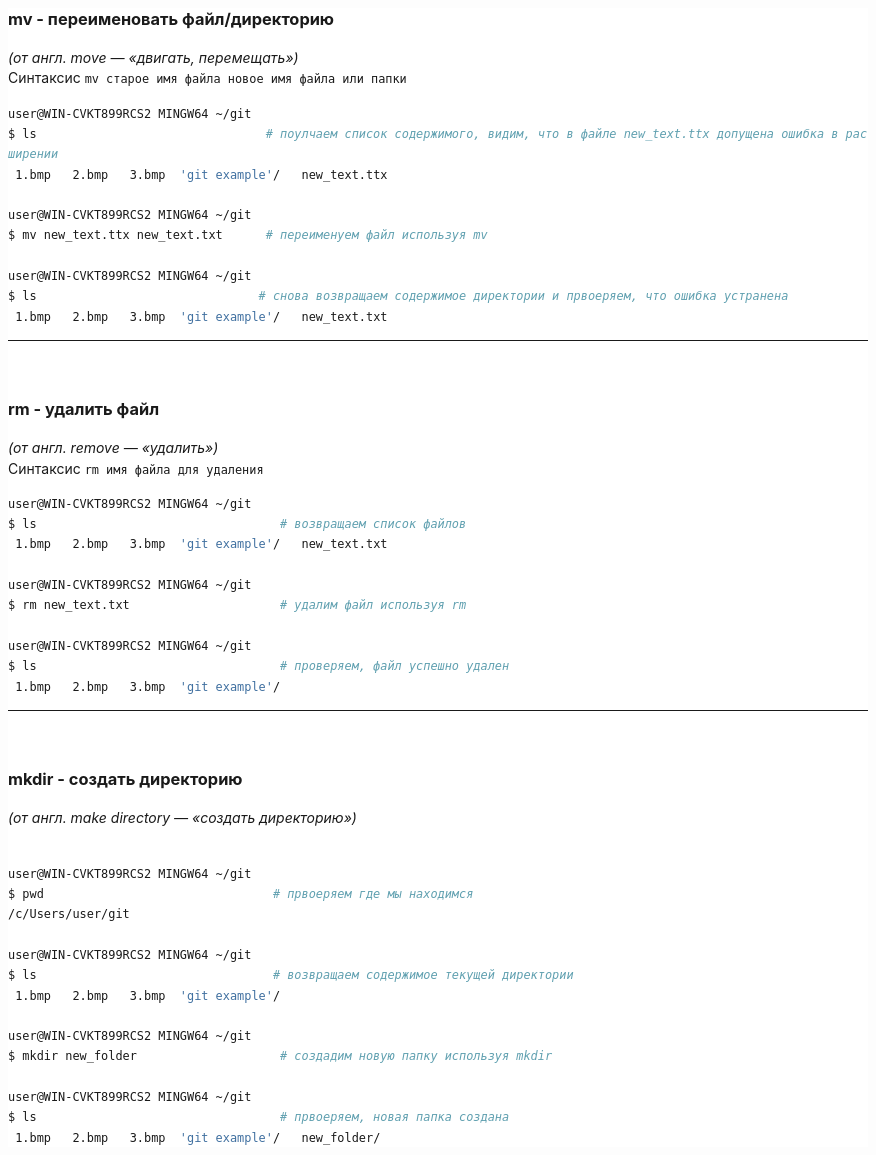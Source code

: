 ### mv - переименовать файл/директорию
*(от англ. move — «двигать, перемещать»)*   
Синтаксис ``` mv старое имя файла новое имя файла или папки ```  

```bash
user@WIN-CVKT899RCS2 MINGW64 ~/git
$ ls                                # поулчаем список содержимого, видим, что в файле new_text.ttx допущена ошибка в расширении
 1.bmp   2.bmp   3.bmp  'git example'/   new_text.ttx

user@WIN-CVKT899RCS2 MINGW64 ~/git
$ mv new_text.ttx new_text.txt      # переименуем файл используя mv 

user@WIN-CVKT899RCS2 MINGW64 ~/git
$ ls                               # снова возвращаем содержимое директории и првоеряем, что ошибка устранена 
 1.bmp   2.bmp   3.bmp  'git example'/   new_text.txt

```
___
<br>

### rm - удалить файл  
*(от англ. remove — «удалить»)*  
Синтаксис ``` rm имя файла для удаления ```   

```bash
user@WIN-CVKT899RCS2 MINGW64 ~/git
$ ls                                  # возвращаем список файлов
 1.bmp   2.bmp   3.bmp  'git example'/   new_text.txt

user@WIN-CVKT899RCS2 MINGW64 ~/git
$ rm new_text.txt                     # удалим файл используя rm

user@WIN-CVKT899RCS2 MINGW64 ~/git
$ ls                                  # проверяем, файл успешно удален
 1.bmp   2.bmp   3.bmp  'git example'/

```
___
<br>

### mkdir - создать директорию  
*(от англ. make directory — «создать директорию»)*   

```bash

user@WIN-CVKT899RCS2 MINGW64 ~/git
$ pwd                                # првоеряем где мы находимся
/c/Users/user/git

user@WIN-CVKT899RCS2 MINGW64 ~/git
$ ls                                 # возвращаем содержимое текущей директории   
 1.bmp   2.bmp   3.bmp  'git example'/

user@WIN-CVKT899RCS2 MINGW64 ~/git
$ mkdir new_folder                    # создадим новую папку используя mkdir

user@WIN-CVKT899RCS2 MINGW64 ~/git
$ ls                                  # првоеряем, новая папка создана
 1.bmp   2.bmp   3.bmp  'git example'/   new_folder/
```

